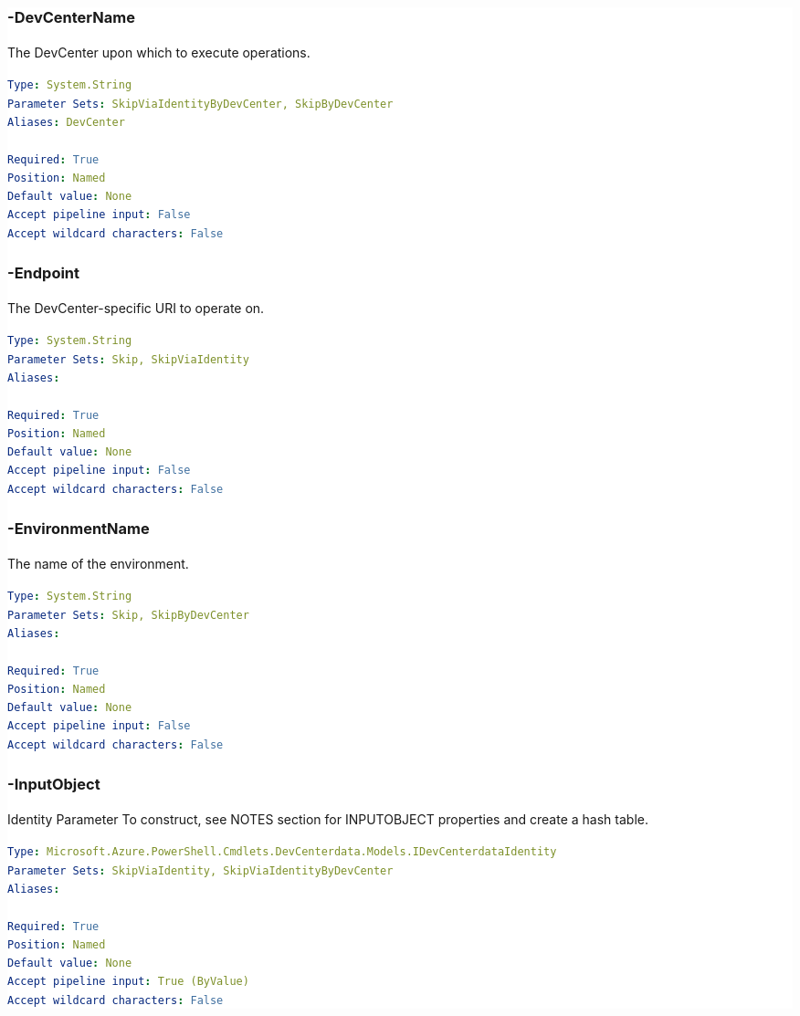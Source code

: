 ### -DevCenterName
The DevCenter upon which to execute operations.

```yaml
Type: System.String
Parameter Sets: SkipViaIdentityByDevCenter, SkipByDevCenter
Aliases: DevCenter

Required: True
Position: Named
Default value: None
Accept pipeline input: False
Accept wildcard characters: False
```

### -Endpoint
The DevCenter-specific URI to operate on.

```yaml
Type: System.String
Parameter Sets: Skip, SkipViaIdentity
Aliases:

Required: True
Position: Named
Default value: None
Accept pipeline input: False
Accept wildcard characters: False
```

### -EnvironmentName
The name of the environment.

```yaml
Type: System.String
Parameter Sets: Skip, SkipByDevCenter
Aliases:

Required: True
Position: Named
Default value: None
Accept pipeline input: False
Accept wildcard characters: False
```

### -InputObject
Identity Parameter
To construct, see NOTES section for INPUTOBJECT properties and create a hash table.

```yaml
Type: Microsoft.Azure.PowerShell.Cmdlets.DevCenterdata.Models.IDevCenterdataIdentity
Parameter Sets: SkipViaIdentity, SkipViaIdentityByDevCenter
Aliases:

Required: True
Position: Named
Default value: None
Accept pipeline input: True (ByValue)
Accept wildcard characters: False
```
